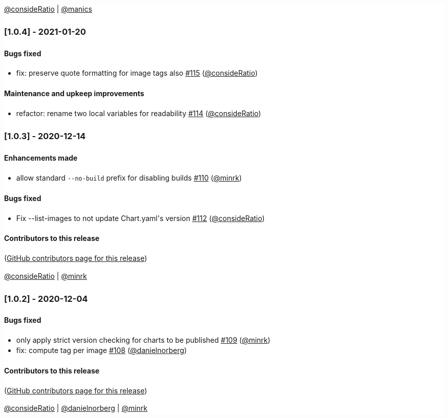 [@consideRatio](https://github.com/search?q=repo%3Ajupyterhub%2Fchartpress+involves%3AconsideRatio+updated%3A2021-01-20..2021-04-11&type=Issues) | [@manics](https://github.com/search?q=repo%3Ajupyterhub%2Fchartpress+involves%3Amanics+updated%3A2021-01-20..2021-04-11&type=Issues)

### [1.0.4] - 2021-01-20

#### Bugs fixed

- fix: preserve quote formatting for image tags also [#115](https://github.com/jupyterhub/chartpress/pull/115) ([@consideRatio](https://github.com/consideRatio))

#### Maintenance and upkeep improvements

- refactor: rename two local variables for readability [#114](https://github.com/jupyterhub/chartpress/pull/114) ([@consideRatio](https://github.com/consideRatio))

### [1.0.3] - 2020-12-14

#### Enhancements made

- allow standard `--no-build` prefix for disabling builds [#110](https://github.com/jupyterhub/chartpress/pull/110) ([@minrk](https://github.com/minrk))

#### Bugs fixed

- Fix --list-images to not update Chart.yaml's version [#112](https://github.com/jupyterhub/chartpress/pull/112) ([@consideRatio](https://github.com/consideRatio))

#### Contributors to this release

([GitHub contributors page for this release](https://github.com/jupyterhub/chartpress/graphs/contributors?from=2020-12-04&to=2020-12-14&type=c))

[@consideRatio](https://github.com/search?q=repo%3Ajupyterhub%2Fchartpress+involves%3AconsideRatio+updated%3A2020-12-04..2020-12-14&type=Issues) | [@minrk](https://github.com/search?q=repo%3Ajupyterhub%2Fchartpress+involves%3Aminrk+updated%3A2020-12-04..2020-12-14&type=Issues)

### [1.0.2] - 2020-12-04

#### Bugs fixed

- only apply strict version checking for charts to be published [#109](https://github.com/jupyterhub/chartpress/pull/109) ([@minrk](https://github.com/minrk))
- fix: compute tag per image [#108](https://github.com/jupyterhub/chartpress/pull/108) ([@danielnorberg](https://github.com/danielnorberg))

#### Contributors to this release

([GitHub contributors page for this release](https://github.com/jupyterhub/chartpress/graphs/contributors?from=2020-12-03&to=2020-12-04&type=c))

[@consideRatio](https://github.com/search?q=repo%3Ajupyterhub%2Fchartpress+involves%3AconsideRatio+updated%3A2020-12-03..2020-12-04&type=Issues) | [@danielnorberg](https://github.com/search?q=repo%3Ajupyterhub%2Fchartpress+involves%3Adanielnorberg+updated%3A2020-12-03..2020-12-04&type=Issues) | [@minrk](https://github.com/search?q=repo%3Ajupyterhub%2Fchartpress+involves%3Aminrk+updated%3A2020-12-03..2020-12-04&type=Issues)
